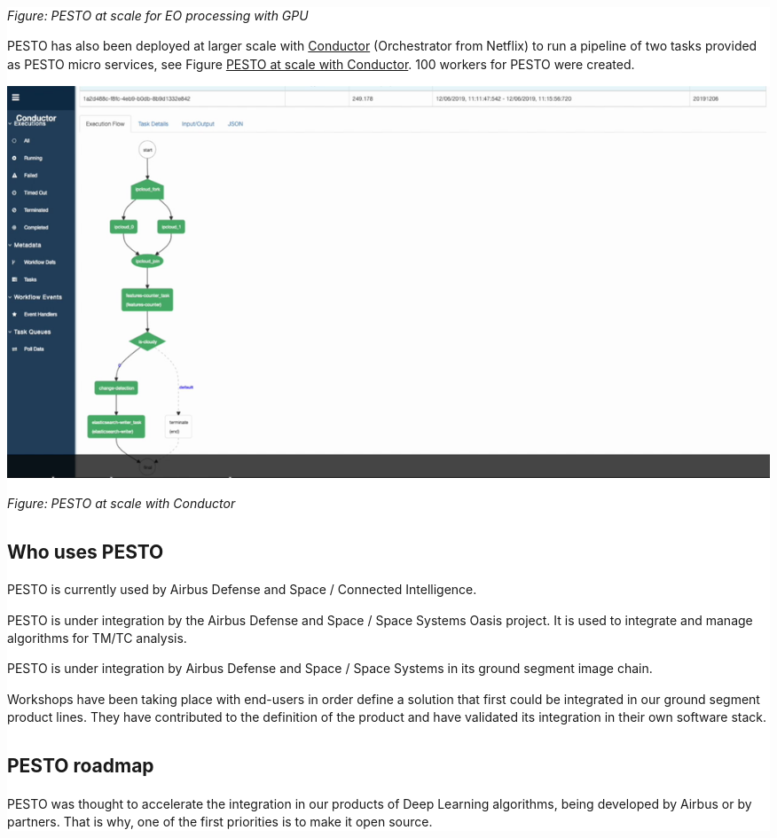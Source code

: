 *<a name="fig-pestoatscale">Figure: PESTO at scale for EO processing with GPU</a>*



PESTO has also been deployed at larger scale with [Conductor](https://netflix.github.io/conductor/) (Orchestrator from Netflix) to run a pipeline of two tasks provided as PESTO micro services, see Figure [PESTO at scale with Conductor](#fig-pestowithconductor). 100 workers for PESTO were created.

![image](img/PestoWithConductor.png)

*<a name="fig-pestowithconductor">Figure: PESTO at scale with Conductor</a>*



## Who uses PESTO

PESTO is currently used by Airbus Defense and Space / Connected Intelligence.

PESTO is under integration by the Airbus Defense and Space / Space Systems Oasis project. It is used to integrate and manage algorithms for TM/TC analysis.

PESTO is under integration by Airbus Defense and Space / Space Systems in its ground segment image chain.

Workshops have been taking place with end-users in order define a solution that first could be integrated in our ground segment product lines. They have contributed to the definition of the product and have validated its integration in their own software stack.

## PESTO roadmap

PESTO was thought to accelerate the integration in our products of Deep Learning algorithms, being developed by Airbus or by partners. That is why, one of the first priorities is to make it open source.
